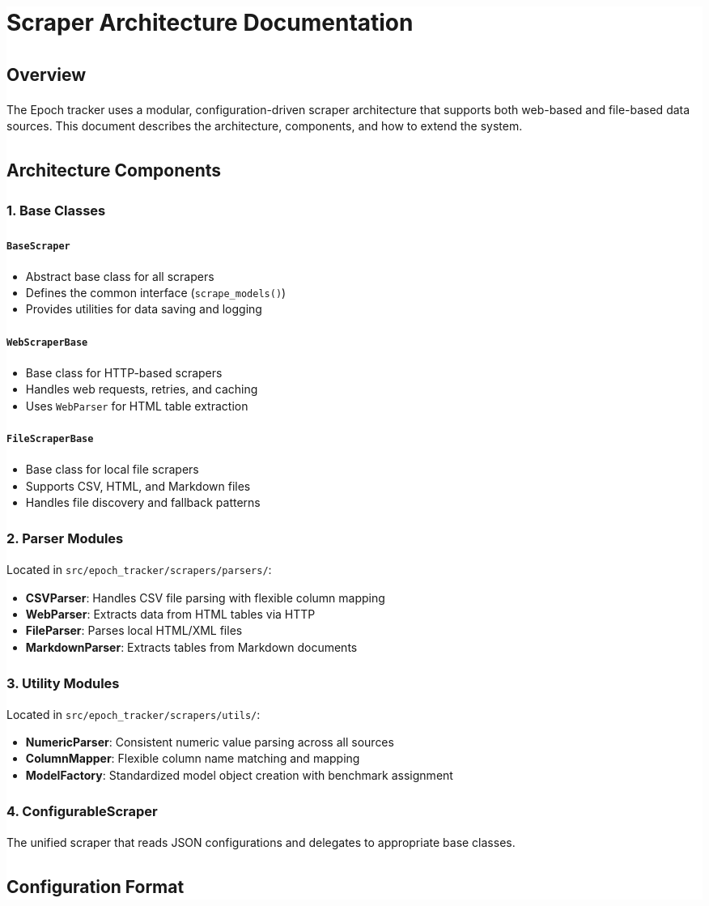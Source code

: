 # Scraper Architecture Documentation

## Overview

The Epoch tracker uses a modular, configuration-driven scraper architecture that supports both web-based and file-based data sources. This document describes the architecture, components, and how to extend the system.

## Architecture Components

### 1. Base Classes

#### `BaseScraper`
- Abstract base class for all scrapers
- Defines the common interface (`scrape_models()`)
- Provides utilities for data saving and logging

#### `WebScraperBase`
- Base class for HTTP-based scrapers
- Handles web requests, retries, and caching
- Uses `WebParser` for HTML table extraction

#### `FileScraperBase`
- Base class for local file scrapers
- Supports CSV, HTML, and Markdown files
- Handles file discovery and fallback patterns

### 2. Parser Modules

Located in `src/epoch_tracker/scrapers/parsers/`:

- **CSVParser**: Handles CSV file parsing with flexible column mapping
- **WebParser**: Extracts data from HTML tables via HTTP
- **FileParser**: Parses local HTML/XML files
- **MarkdownParser**: Extracts tables from Markdown documents

### 3. Utility Modules

Located in `src/epoch_tracker/scrapers/utils/`:

- **NumericParser**: Consistent numeric value parsing across all sources
- **ColumnMapper**: Flexible column name matching and mapping
- **ModelFactory**: Standardized model object creation with benchmark assignment

### 4. ConfigurableScraper

The unified scraper that reads JSON configurations and delegates to appropriate base classes.

## Configuration Format
